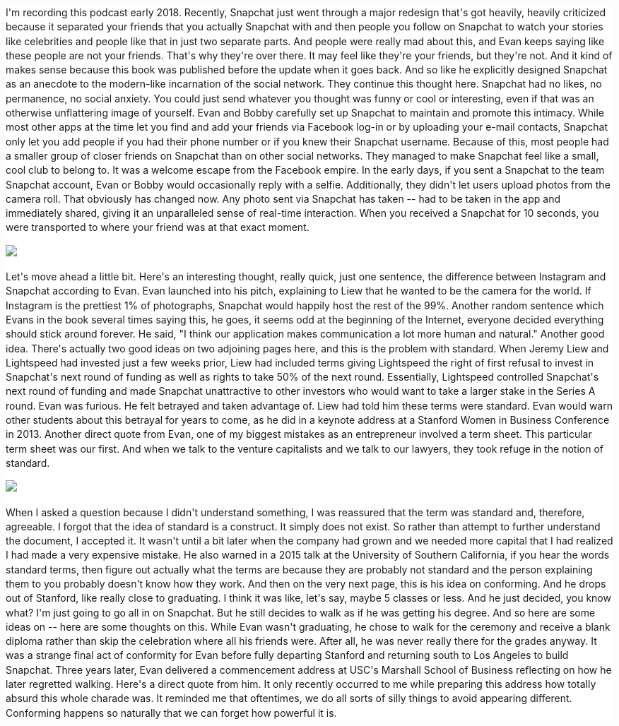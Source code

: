 I'm recording this podcast early 2018. Recently, Snapchat just went through a major redesign that's got heavily, heavily criticized because it separated your friends that you actually Snapchat with and then people you follow on Snapchat to watch your stories like celebrities and people like that in just two separate parts. And people were really mad about this, and Evan keeps saying like these people are not your friends. That's why they're over there. It may feel like they're your friends, but they're not. And it kind of makes sense because this book was published before the update when it goes back. And so like he explicitly designed Snapchat as an anecdote to the modern-like incarnation of the social network. They continue this thought here. Snapchat had no likes, no permanence, no social anxiety. You could just send whatever you thought was funny or cool or interesting, even if that was an otherwise unflattering image of yourself. Evan and Bobby carefully set up Snapchat to maintain and promote this intimacy. While most other apps at the time let you find and add your friends via Facebook log-in or by uploading your e-mail contacts, Snapchat only let you add people if you had their phone number or if you knew their Snapchat username. Because of this, most people had a smaller group of closer friends on Snapchat than on other social networks. They managed to make Snapchat feel like a small, cool club to belong to. It was a welcome escape from the Facebook empire. In the early days, if you sent a Snapchat to the team Snapchat account, Evan or Bobby would occasionally reply with a selfie. Additionally, they didn't let users upload photos from the camera roll. That obviously has changed now. Any photo sent via Snapchat has taken -- had to be taken in the app and immediately shared, giving it an unparalleled sense of real-time interaction. When you received a Snapchat for 10 seconds, you were transported to where your friend was at that exact moment.

![](https://www.foundersnotes.com/static/images/new_icons/chevron-down-alt-thin.svg)

Let's move ahead a little bit. Here's an interesting thought, really quick, just one sentence, the difference between Instagram and Snapchat according to Evan. Evan launched into his pitch, explaining to Liew that he wanted to be the camera for the world. If Instagram is the prettiest 1% of photographs, Snapchat would happily host the rest of the 99%. Another random sentence which Evans in the book several times saying this, he goes, it seems odd at the beginning of the Internet, everyone decided everything should stick around forever. He said, "I think our application makes communication a lot more human and natural." Another good idea. There's actually two good ideas on two adjoining pages here, and this is the problem with standard. When Jeremy Liew and Lightspeed had invested just a few weeks prior, Liew had included terms giving Lightspeed the right of first refusal to invest in Snapchat's next round of funding as well as rights to take 50% of the next round. Essentially, Lightspeed controlled Snapchat's next round of funding and made Snapchat unattractive to other investors who would want to take a larger stake in the Series A round. Evan was furious. He felt betrayed and taken advantage of. Liew had told him these terms were standard. Evan would warn other students about this betrayal for years to come, as he did in a keynote address at a Stanford Women in Business Conference in 2013. Another direct quote from Evan, one of my biggest mistakes as an entrepreneur involved a term sheet. This particular term sheet was our first. And when we talk to the venture capitalists and we talk to our lawyers, they took refuge in the notion of standard.

![](https://www.foundersnotes.com/static/images/new_icons/chevron-down-alt-thin.svg)

When I asked a question because I didn't understand something, I was reassured that the term was standard and, therefore, agreeable. I forgot that the idea of standard is a construct. It simply does not exist. So rather than attempt to further understand the document, I accepted it. It wasn't until a bit later when the company had grown and we needed more capital that I had realized I had made a very expensive mistake. He also warned in a 2015 talk at the University of Southern California, if you hear the words standard terms, then figure out actually what the terms are because they are probably not standard and the person explaining them to you probably doesn't know how they work. And then on the very next page, this is his idea on conforming. And he drops out of Stanford, like really close to graduating. I think it was like, let's say, maybe 5 classes or less. And he just decided, you know what? I'm just going to go all in on Snapchat. But he still decides to walk as if he was getting his degree. And so here are some ideas on -- here are some thoughts on this. While Evan wasn't graduating, he chose to walk for the ceremony and receive a blank diploma rather than skip the celebration where all his friends were. After all, he was never really there for the grades anyway. It was a strange final act of conformity for Evan before fully departing Stanford and returning south to Los Angeles to build Snapchat. Three years later, Evan delivered a commencement address at USC's Marshall School of Business reflecting on how he later regretted walking. Here's a direct quote from him. It only recently occurred to me while preparing this address how totally absurd this whole charade was. It reminded me that oftentimes, we do all sorts of silly things to avoid appearing different. Conforming happens so naturally that we can forget how powerful it is.

